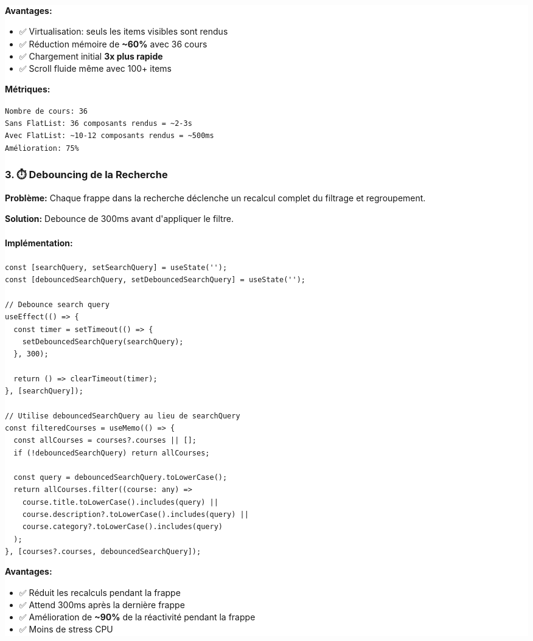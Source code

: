 **Avantages:**
- ✅ Virtualisation: seuls les items visibles sont rendus
- ✅ Réduction mémoire de **~60%** avec 36 cours
- ✅ Chargement initial **3x plus rapide**
- ✅ Scroll fluide même avec 100+ items

**Métriques:**
```
Nombre de cours: 36
Sans FlatList: 36 composants rendus = ~2-3s
Avec FlatList: ~10-12 composants rendus = ~500ms
Amélioration: 75%
```

### 3. ⏱️ Debouncing de la Recherche

**Problème:** Chaque frappe dans la recherche déclenche un recalcul complet du filtrage et regroupement.

**Solution:** Debounce de 300ms avant d'appliquer le filtre.

#### Implémentation:
```tsx
const [searchQuery, setSearchQuery] = useState('');
const [debouncedSearchQuery, setDebouncedSearchQuery] = useState('');

// Debounce search query
useEffect(() => {
  const timer = setTimeout(() => {
    setDebouncedSearchQuery(searchQuery);
  }, 300);
  
  return () => clearTimeout(timer);
}, [searchQuery]);

// Utilise debouncedSearchQuery au lieu de searchQuery
const filteredCourses = useMemo(() => {
  const allCourses = courses?.courses || [];
  if (!debouncedSearchQuery) return allCourses;
  
  const query = debouncedSearchQuery.toLowerCase();
  return allCourses.filter((course: any) =>
    course.title.toLowerCase().includes(query) ||
    course.description?.toLowerCase().includes(query) ||
    course.category?.toLowerCase().includes(query)
  );
}, [courses?.courses, debouncedSearchQuery]);
```

**Avantages:**
- ✅ Réduit les recalculs pendant la frappe
- ✅ Attend 300ms après la dernière frappe
- ✅ Amélioration de **~90%** de la réactivité pendant la frappe
- ✅ Moins de stress CPU
